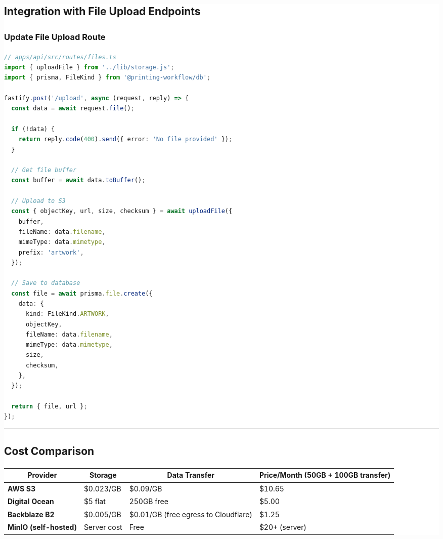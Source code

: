 
## Integration with File Upload Endpoints

### Update File Upload Route

```typescript
// apps/api/src/routes/files.ts
import { uploadFile } from '../lib/storage.js';
import { prisma, FileKind } from '@printing-workflow/db';

fastify.post('/upload', async (request, reply) => {
  const data = await request.file();

  if (!data) {
    return reply.code(400).send({ error: 'No file provided' });
  }

  // Get file buffer
  const buffer = await data.toBuffer();

  // Upload to S3
  const { objectKey, url, size, checksum } = await uploadFile({
    buffer,
    fileName: data.filename,
    mimeType: data.mimetype,
    prefix: 'artwork',
  });

  // Save to database
  const file = await prisma.file.create({
    data: {
      kind: FileKind.ARTWORK,
      objectKey,
      fileName: data.filename,
      mimeType: data.mimetype,
      size,
      checksum,
    },
  });

  return { file, url };
});
```

---

## Cost Comparison

| Provider | Storage | Data Transfer | Price/Month (50GB + 100GB transfer) |
|----------|---------|---------------|--------------------------------------|
| **AWS S3** | $0.023/GB | $0.09/GB | $10.65 |
| **Digital Ocean** | $5 flat | 250GB free | $5.00 |
| **Backblaze B2** | $0.005/GB | $0.01/GB (free egress to Cloudflare) | $1.25 |
| **MinIO (self-hosted)** | Server cost | Free | $20+ (server) |
